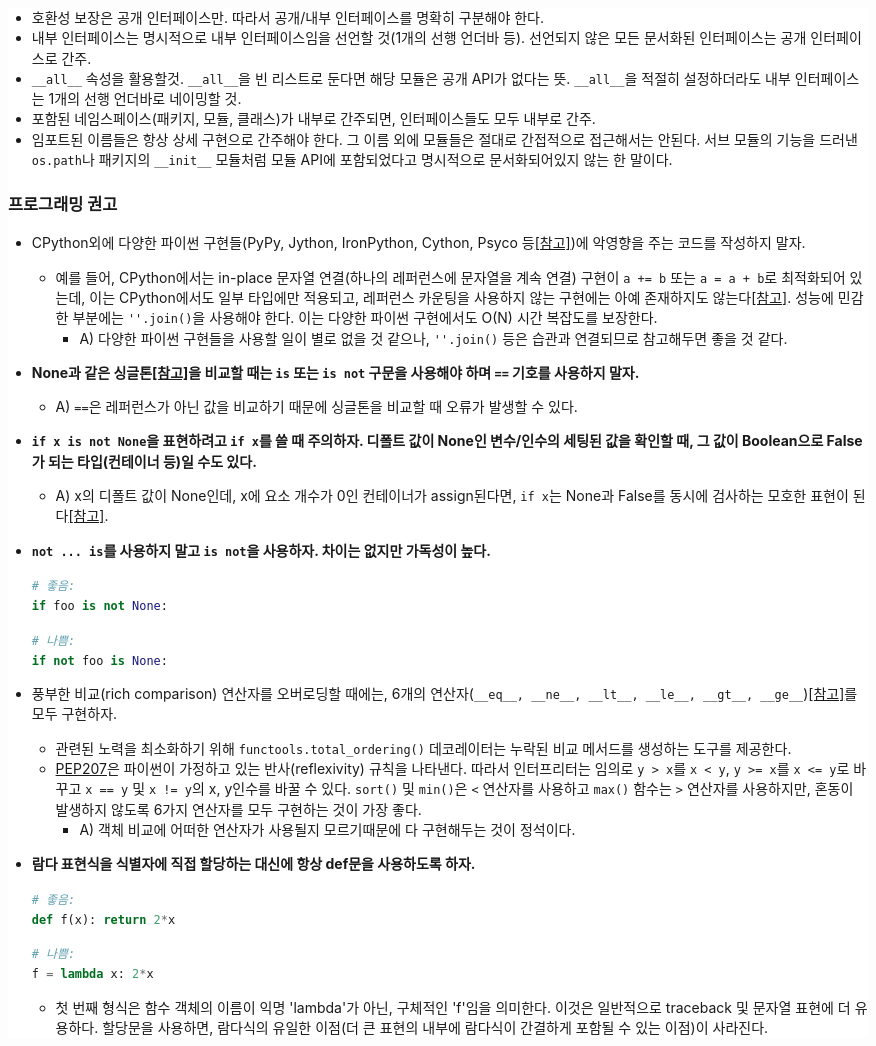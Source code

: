 * 호환성 보장은 공개 인터페이스만. 따라서 공개/내부 인터페이스를 명확히 구분해야 한다.
* 내부 인터페이스는 명시적으로 내부 인터페이스임을 선언할 것(1개의 선행 언더바 등). 선언되지 않은 모든 문서화된 인터페이스는 공개 인터페이스로 간주.
* `__all__` 속성을 활용할것. `__all__`을 빈 리스트로 둔다면 해당 모듈은 공개 API가 없다는 뜻. `__all__`을 적절히 설정하더라도 내부 인터페이스는 1개의 선행 언더바로 네이밍할 것.
* 포함된 네임스페이스(패키지, 모듈, 클래스)가 내부로 간주되면, 인터페이스들도 모두 내부로 간주.
* 임포트된 이름들은 항상 상세 구현으로 간주해야 한다. 그 이름 외에 모듈들은 절대로 간접적으로 접근해서는 안된다. 서브 모듈의 기능을 드러낸 `os.path`나 패키지의 `__init__` 모듈처럼 모듈 API에 포함되었다고 명시적으로 문서화되어있지 않는 한 말이다.

### 프로그래밍 권고

* CPython외에 다양한 파이썬 구현들(PyPy, Jython, IronPython, Cython, Psyco 등[[참고]](https://m.blog.naver.com/PostView.nhn?blogId=favorably&logNo=220762199804&proxyReferer=https:%2F%2Fwww.google.com%2F))에 악영향을 주는 코드를 작성하지 말자.
    * 예를 들어, CPython에서는 in-place 문자열 연결(하나의 레퍼런스에 문자열을 계속 연결) 구현이 `a += b` 또는 `a = a + b`로 최적화되어 있는데,  이는 CPython에서도 일부 타입에만 적용되고, 레퍼런스 카운팅을 사용하지 않는 구현에는 아예 존재하지도 않는다[[참고]](https://stackoverflow.com/questions/40996801/why-is-new-file-line-string-so-much-faster-than-new-file-new-file-li). 성능에 민감한 부분에는 `''.join()`을 사용해야 한다. 이는 다양한 파이썬 구현에서도 O(N) 시간 복잡도를 보장한다.
        * A) 다양한 파이썬 구현들을 사용할 일이 별로 없을 것 같으나, `''.join()` 등은 습관과 연결되므로 참고해두면 좋을 것 같다.

* **None과 같은 싱글톤[[참고]](https://stackoverflow.com/questions/41048643/how-to-create-a-second-none-in-python-making-a-singleton-object-where-the-id-is)을 비교할 때는 `is` 또는 `is not` 구문을 사용해야 하며 `==` 기호를 사용하지 말자.**
    * A) `==`은 레퍼런스가 아닌 값을 비교하기 때문에 싱글톤을 비교할 때 오류가 발생할 수 있다.
    
*  **`if x is not None`을 표현하려고 `if x`를 쓸 때 주의하자. 디폴트 값이 None인 변수/인수의 세팅된 값을 확인할 때, 그 값이 Boolean으로 False가 되는 타입(컨테이너 등)일 수도 있다.**
    * A) x의 디폴트 값이 None인데, x에 요소 개수가 0인 컨테이너가 assign된다면, `if x`는 None과 False를 동시에 검사하는 모호한 표현이 된다[[참고]](https://stackoverflow.com/questions/7152441/python-if-not-val-vs-if-val-is-none).
    
* **`not ... is`를 사용하지 말고 `is not`을 사용하자. 차이는 없지만 가독성이 높다.**
    ```python
    # 좋음:
    if foo is not None:
    ```
    ```python
    # 나쁨:
    if not foo is None:
    ```
    
* 풍부한 비교(rich comparison) 연산자를 오버로딩할 때에는, 6개의 연산자(`__eq__, __ne__, __lt__, __le__, __gt__, __ge__`)[[참고]](https://docs.python.org/ko/3.9/library/operator.html)를 모두 구현하자.
    * 관련된 노력을 최소화하기 위해 `functools.total_ordering()` 데코레이터는 누락된 비교 메서드를 생성하는 도구를 제공한다.
    * [PEP207](https://www.python.org/dev/peps/pep-0207)은 파이썬이 가정하고 있는 반사(reflexivity) 규칙을 나타낸다. 따라서 인터프리터는 임의로 `y > x`를 `x < y`, `y >= x`를 `x <= y`로 바꾸고 `x == y` 및 `x != y`의 x, y인수를 바꿀 수 있다. `sort()` 및 `min()`은 `<` 연산자를 사용하고 `max()` 함수는 `>` 연산자를 사용하지만, 혼동이 발생하지 않도록 6가지 연산자를 모두 구현하는 것이 가장 좋다.
        * A) 객체 비교에 어떠한 연산자가 사용될지 모르기때문에 다 구현해두는 것이 정석이다.

* **람다 표현식을 식별자에 직접 할당하는 대신에 항상 def문을 사용하도록 하자.**
    ```python
    # 좋음:
    def f(x): return 2*x
    ```
    ```python
    # 나쁨:
    f = lambda x: 2*x
    ```
    * 첫 번째 형식은 함수 객체의 이름이 익명 'lambda'가 아닌, 구체적인 'f'임을 의미한다. 이것은 일반적으로 traceback 및 문자열 표현에 더 유용하다. 할당문을 사용하면, 람다식의 유일한 이점(더 큰 표현의 내부에 람다식이 간결하게 포함될 수 있는 이점)이 사라진다.
    